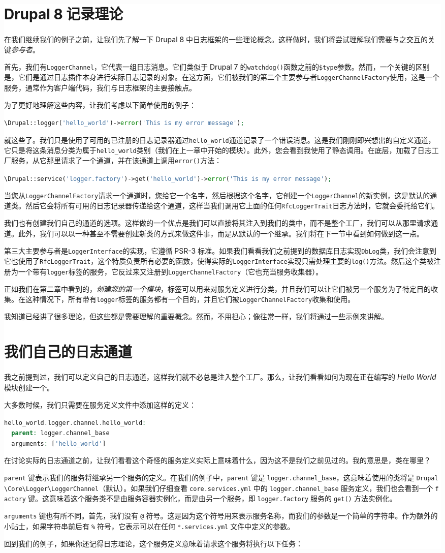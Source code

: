 # Drupal 8 记录理论

在我们继续我们的例子之前，让我们先了解一下 Drupal 8 中日志框架的一些理论概念。这样做时，我们将尝试理解我们需要与之交互的关键*参与者*。

首先，我们有`LoggerChannel`，它代表一组日志消息。它们类似于 Drupal 7 的`watchdog()`函数之前的`$type`参数。然而，一个关键的区别是，它们是通过日志插件本身进行实际日志记录的对象。在这方面，它们被我们的第二个主要参与者`LoggerChannelFactory`使用，这是一个服务，通常作为客户端代码，我们与日志框架的主要接触点。

为了更好地理解这些内容，让我们考虑以下简单使用的例子：

```php
\Drupal::logger('hello_world')->error('This is my error message'); 
```

就这些了。我们只是使用了可用的已注册的日志记录器通过`hello_world`通道记录了一个错误消息。这是我们刚刚即兴想出的自定义通道，它只是将这条消息分类为属于`hello_world`类别（我们在上一章中开始的模块）。此外，您会看到我使用了静态调用。在底层，加载了日志工厂服务，从它那里请求了一个通道，并在该通道上调用`error()`方法：

```php
\Drupal::service('logger.factory')->get('hello_world')->error('This is my error message');
```

当您从`LoggerChannelFactory`请求一个通道时，您给它一个名字，然后根据这个名字，它创建一个`LoggerChannel`的新实例，这是默认的通道类。然后它会将所有可用的日志记录器传递给这个通道，这样当我们调用它上面的任何`RfcLoggerTrait`日志方法时，它就会委托给它们。

我们也有创建我们自己的通道的选项。这样做的一个优点是我们可以直接将其注入到我们的类中，而不是整个工厂，我们可以从那里请求通道。此外，我们可以以一种甚至不需要创建新类的方式来做这件事，而是从默认的一个继承。我们将在下一节中看到如何做到这一点。

第三大主要参与者是`LoggerInterface`的实现，它遵循 PSR-3 标准。如果我们看看我们之前提到的数据库日志实现`DbLog`类，我们会注意到它也使用了`RfcLoggerTrait`，这个特质负责所有必要的函数，使得实际的`LoggerInterface`实现只需处理主要的`log()`方法。然后这个类被注册为一个带有`logger`标签的服务，它反过来又注册到`LoggerChannelFactory`（它也充当服务收集器）。

正如我们在第二章中看到的，*创建您的第一个模块*，标签可以用来对服务定义进行分类，并且我们可以让它们被另一个服务为了特定目的收集。在这种情况下，所有带有`logger`标签的服务都有一个目的，并且它们被`LoggerChannelFactory`收集和使用。

我知道已经讲了很多理论，但这些都是需要理解的重要概念。然而，不用担心；像往常一样，我们将通过一些示例来讲解。

# 我们自己的日志通道

我之前提到过，我们可以定义自己的日志通道，这样我们就不必总是注入整个工厂。那么，让我们看看如何为现在正在编写的 *Hello World* 模块创建一个。

大多数时候，我们只需要在服务定义文件中添加这样的定义：

```php
hello_world.logger.channel.hello_world:
  parent: logger.channel_base
  arguments: ['hello_world']
```

在讨论实际的日志通道之前，让我们看看这个奇怪的服务定义实际上意味着什么，因为这不是我们之前见过的。我的意思是，类在哪里？

`parent` 键表示我们的服务将继承另一个服务的定义。在我们的例子中，`parent` 键是 `logger.channel_base`，这意味着使用的类将是 `Drupal\Core\Logger\LoggerChannel`（默认）。如果我们仔细查看 `core.services.yml` 中的 `logger.channel_base` 服务定义，我们也会看到一个 `factory` 键。这意味着这个服务类不是由服务容器实例化，而是由另一个服务，即 `logger.factory` 服务的 `get()` 方法实例化。

`arguments` 键也有所不同。首先，我们没有 `@` 符号。这是因为这个符号用来表示服务名称，而我们的参数是一个简单的字符串。作为额外的小贴士，如果字符串前后有 `%` 符号，它表示可以在任何 `*.services.yml` 文件中定义的参数。

回到我们的例子，如果你还记得日志理论，这个服务定义意味着请求这个服务将执行以下任务：

